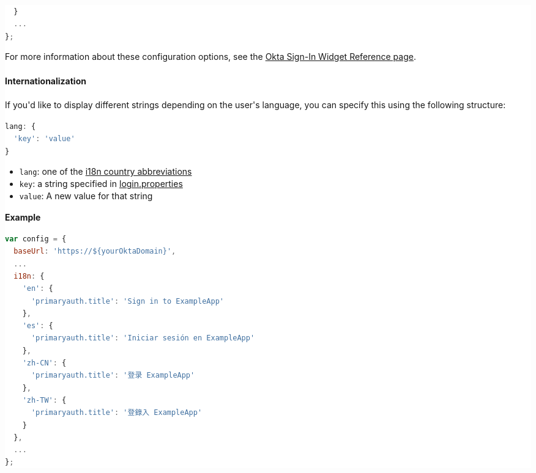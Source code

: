 ```javascript
  }
  ...
};
```

For more information about these configuration options, see the [Okta Sign-In Widget Reference page](https://github.com/okta/okta-signin-widget#okta-sign-in-widget).

#### Internationalization

If you'd like to display different strings depending on the user's language, you can specify this using the following structure:

```javascript
lang: {
  'key': 'value'
}
```

- `lang`: one of the [i18n country abbreviations](https://github.com/okta/okta-signin-widget/blob/master/packages/@okta/i18n/src/properties/country.properties)
- `key`: a string specified in [login.properties](https://github.com/okta/okta-signin-widget/blob/master/packages/@okta/i18n/src/properties/login.properties)
- `value`: A new value for that string

**Example**

```javascript
var config = {
  baseUrl: 'https://${yourOktaDomain}',
  ...
  i18n: {
    'en': {
      'primaryauth.title': 'Sign in to ExampleApp'
    },
    'es': {
      'primaryauth.title': 'Iniciar sesión en ExampleApp'
    },
    'zh-CN': {
      'primaryauth.title': '登录 ExampleApp'
    },
    'zh-TW': {
      'primaryauth.title': '登錄入 ExampleApp'
    }
  },
  ...
};
```
